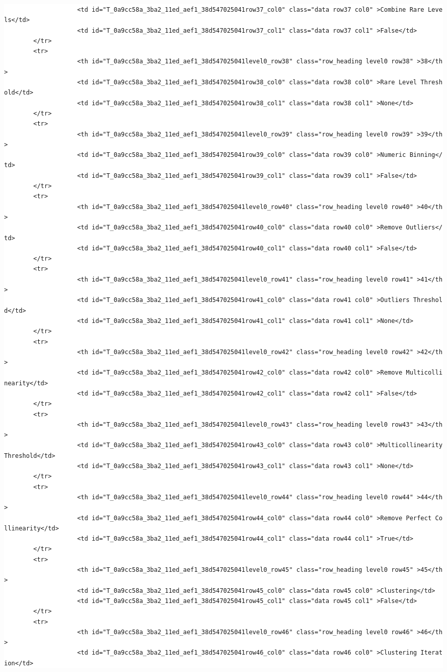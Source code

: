                         <td id="T_0a9cc58a_3ba2_11ed_aef1_38d547025041row37_col0" class="data row37 col0" >Combine Rare Levels</td>
                        <td id="T_0a9cc58a_3ba2_11ed_aef1_38d547025041row37_col1" class="data row37 col1" >False</td>
            </tr>
            <tr>
                        <th id="T_0a9cc58a_3ba2_11ed_aef1_38d547025041level0_row38" class="row_heading level0 row38" >38</th>
                        <td id="T_0a9cc58a_3ba2_11ed_aef1_38d547025041row38_col0" class="data row38 col0" >Rare Level Threshold</td>
                        <td id="T_0a9cc58a_3ba2_11ed_aef1_38d547025041row38_col1" class="data row38 col1" >None</td>
            </tr>
            <tr>
                        <th id="T_0a9cc58a_3ba2_11ed_aef1_38d547025041level0_row39" class="row_heading level0 row39" >39</th>
                        <td id="T_0a9cc58a_3ba2_11ed_aef1_38d547025041row39_col0" class="data row39 col0" >Numeric Binning</td>
                        <td id="T_0a9cc58a_3ba2_11ed_aef1_38d547025041row39_col1" class="data row39 col1" >False</td>
            </tr>
            <tr>
                        <th id="T_0a9cc58a_3ba2_11ed_aef1_38d547025041level0_row40" class="row_heading level0 row40" >40</th>
                        <td id="T_0a9cc58a_3ba2_11ed_aef1_38d547025041row40_col0" class="data row40 col0" >Remove Outliers</td>
                        <td id="T_0a9cc58a_3ba2_11ed_aef1_38d547025041row40_col1" class="data row40 col1" >False</td>
            </tr>
            <tr>
                        <th id="T_0a9cc58a_3ba2_11ed_aef1_38d547025041level0_row41" class="row_heading level0 row41" >41</th>
                        <td id="T_0a9cc58a_3ba2_11ed_aef1_38d547025041row41_col0" class="data row41 col0" >Outliers Threshold</td>
                        <td id="T_0a9cc58a_3ba2_11ed_aef1_38d547025041row41_col1" class="data row41 col1" >None</td>
            </tr>
            <tr>
                        <th id="T_0a9cc58a_3ba2_11ed_aef1_38d547025041level0_row42" class="row_heading level0 row42" >42</th>
                        <td id="T_0a9cc58a_3ba2_11ed_aef1_38d547025041row42_col0" class="data row42 col0" >Remove Multicollinearity</td>
                        <td id="T_0a9cc58a_3ba2_11ed_aef1_38d547025041row42_col1" class="data row42 col1" >False</td>
            </tr>
            <tr>
                        <th id="T_0a9cc58a_3ba2_11ed_aef1_38d547025041level0_row43" class="row_heading level0 row43" >43</th>
                        <td id="T_0a9cc58a_3ba2_11ed_aef1_38d547025041row43_col0" class="data row43 col0" >Multicollinearity Threshold</td>
                        <td id="T_0a9cc58a_3ba2_11ed_aef1_38d547025041row43_col1" class="data row43 col1" >None</td>
            </tr>
            <tr>
                        <th id="T_0a9cc58a_3ba2_11ed_aef1_38d547025041level0_row44" class="row_heading level0 row44" >44</th>
                        <td id="T_0a9cc58a_3ba2_11ed_aef1_38d547025041row44_col0" class="data row44 col0" >Remove Perfect Collinearity</td>
                        <td id="T_0a9cc58a_3ba2_11ed_aef1_38d547025041row44_col1" class="data row44 col1" >True</td>
            </tr>
            <tr>
                        <th id="T_0a9cc58a_3ba2_11ed_aef1_38d547025041level0_row45" class="row_heading level0 row45" >45</th>
                        <td id="T_0a9cc58a_3ba2_11ed_aef1_38d547025041row45_col0" class="data row45 col0" >Clustering</td>
                        <td id="T_0a9cc58a_3ba2_11ed_aef1_38d547025041row45_col1" class="data row45 col1" >False</td>
            </tr>
            <tr>
                        <th id="T_0a9cc58a_3ba2_11ed_aef1_38d547025041level0_row46" class="row_heading level0 row46" >46</th>
                        <td id="T_0a9cc58a_3ba2_11ed_aef1_38d547025041row46_col0" class="data row46 col0" >Clustering Iteration</td>